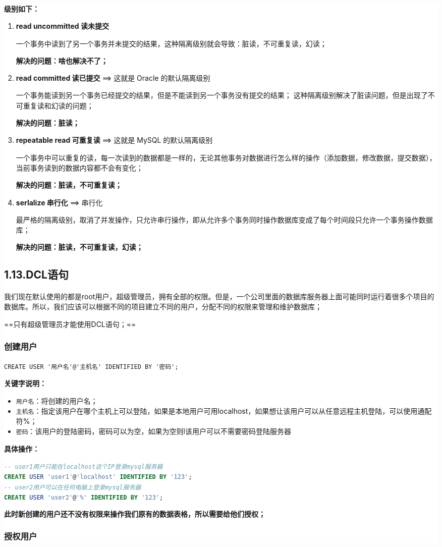 **级别如下：**

1. **read uncommitted 读未提交**

   一个事务中读到了另一个事务并未提交的结果，这种隔离级别就会导致：脏读，不可重复读，幻读；

   **解决的问题：啥也解决不了；**

   

2. **read committed 读已提交** ==> 这就是 Oracle 的默认隔离级别

   一个事务能读到另一个事务已经提交的结果，但是不能读到另一个事务没有提交的结果；
   这种隔离级别解决了脏读问题，但是出现了不可重复读和幻读的问题；

   **解决的问题：脏读；**

   

3. **repeatable read 可重复读** ==>  这就是 MySQL 的默认隔离级别

   一个事务中可以重复的读，每一次读到的数据都是一样的，无论其他事务对数据进行怎么样的操作（添加数据，修改数据，提交数据），当前事务读到的数据内容都不会有变化；

   **解决的问题：脏读，不可重复读；**

   

4. **serlalize 串行化**  ==>  串行化

   最严格的隔离级别，取消了并发操作，只允许串行操作，即从允许多个事务同时操作数据库变成了每个时间段只允许一个事务操作数据库；

   **解决的问题：脏读，不可重复读，幻读；**

## 1.13.DCL语句

我们现在默认使用的都是root用户，超级管理员，拥有全部的权限。但是，一个公司里面的数据库服务器上面可能同时运行着很多个项目的数据库。所以，我们应该可以根据不同的项目建立不同的用户，分配不同的权限来管理和维护数据库；

==只有超级管理员才能使用DCL语句；==

### 创建用户

`CREATE USER '用户名'@'主机名' IDENTIFIED BY '密码';`

**关键字说明：**

- `用户名`：将创建的用户名；
- `主机名`：指定该用户在哪个主机上可以登陆，如果是本地用户可用localhost，如果想让该用户可以从任意远程主机登陆，可以使用通配符%；
- `密码`：该用户的登陆密码，密码可以为空，如果为空则l该用户可以不需要密码登陆服务器

**具体操作：**

```sql
-- user1用户只能在localhost这个IP登录mysql服务器
CREATE USER 'user1'@'localhost' IDENTIFIED BY '123';
-- user2用户可以在任何电脑上登录mysql服务器
CREATE USER 'user2'@'%' IDENTIFIED BY '123';
```

**此时新创建的用户还不没有权限来操作我们原有的数据表格，所以需要给他们授权；**

### 授权用户

